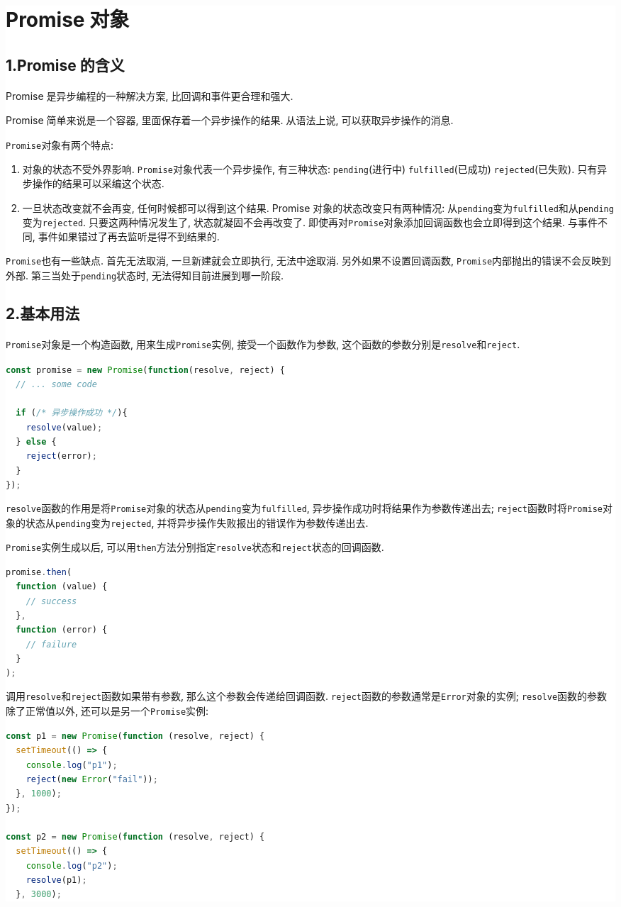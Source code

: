 # Promise 对象

## 1.Promise 的含义

Promise 是异步编程的一种解决方案, 比回调和事件更合理和强大.

Promise 简单来说是一个容器, 里面保存着一个异步操作的结果. 从语法上说, 可以获取异步操作的消息.

`Promise`对象有两个特点:

1. 对象的状态不受外界影响. `Promise`对象代表一个异步操作, 有三种状态: `pending`(进行中) `fulfilled`(已成功) `rejected`(已失败). 只有异步操作的结果可以采编这个状态.

2. 一旦状态改变就不会再变, 任何时候都可以得到这个结果. Promise 对象的状态改变只有两种情况: 从`pending`变为`fulfilled`和从`pending`变为`rejected`. 只要这两种情况发生了, 状态就凝固不会再改变了. 即使再对`Promise`对象添加回调函数也会立即得到这个结果. 与事件不同, 事件如果错过了再去监听是得不到结果的.

`Promise`也有一些缺点. 首先无法取消, 一旦新建就会立即执行, 无法中途取消. 另外如果不设置回调函数, `Promise`内部抛出的错误不会反映到外部. 第三当处于`pending`状态时, 无法得知目前进展到哪一阶段.

## 2.基本用法

`Promise`对象是一个构造函数, 用来生成`Promise`实例, 接受一个函数作为参数, 这个函数的参数分别是`resolve`和`reject`.

```js
const promise = new Promise(function(resolve, reject) {
  // ... some code

  if (/* 异步操作成功 */){
    resolve(value);
  } else {
    reject(error);
  }
});
```

`resolve`函数的作用是将`Promise`对象的状态从`pending`变为`fulfilled`, 异步操作成功时将结果作为参数传递出去; `reject`函数时将`Promise`对象的状态从`pending`变为`rejected`, 并将异步操作失败报出的错误作为参数传递出去.

`Promise`实例生成以后, 可以用`then`方法分别指定`resolve`状态和`reject`状态的回调函数.

```js
promise.then(
  function (value) {
    // success
  },
  function (error) {
    // failure
  }
);
```

调用`resolve`和`reject`函数如果带有参数, 那么这个参数会传递给回调函数. `reject`函数的参数通常是`Error`对象的实例; `resolve`函数的参数除了正常值以外, 还可以是另一个`Promise`实例:

```js
const p1 = new Promise(function (resolve, reject) {
  setTimeout(() => {
    console.log("p1");
    reject(new Error("fail"));
  }, 1000);
});

const p2 = new Promise(function (resolve, reject) {
  setTimeout(() => {
    console.log("p2");
    resolve(p1);
  }, 3000);
```